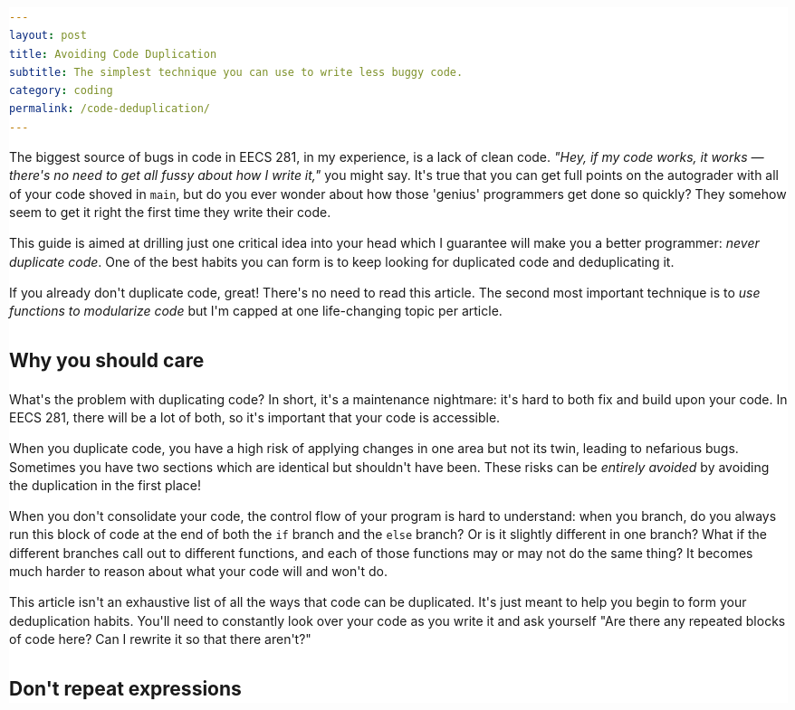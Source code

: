 ```yaml
---
layout: post
title: Avoiding Code Duplication
subtitle: The simplest technique you can use to write less buggy code.
category: coding
permalink: /code-deduplication/
---
```


The biggest source of bugs in code in EECS 281, in my experience, is a lack of
clean code. *"Hey, if my code works, it works — there's no need to get all
fussy about how I write it,"* you might say. It's true that you can get full
points on the autograder with all of your code shoved in `main`, but do you ever
wonder about how those 'genius' programmers get done so quickly? They somehow
seem to get it right the first time they write their code.

This guide is aimed at drilling just one critical idea into your head which I
guarantee will make you a better programmer: *never duplicate code*. One of the
best habits you can form is to keep looking for duplicated code and
deduplicating it.

<aside class="aside-info"><p>

If you already don't duplicate code, great! There's no need to read this
article. The second most important technique is to <em>use functions to
modularize code</em> but I'm capped at one life-changing topic per article.

</p></aside>

## Why you should care

What's the problem with duplicating code? In short, it's a maintenance
nightmare: it's hard to both fix and build upon your code. In EECS 281, there
will be a lot of both, so it's important that your code is accessible.

When you duplicate code, you have a high risk of applying changes in one area
but not its twin, leading to nefarious bugs. Sometimes you have two sections
which are identical but shouldn't have been. These risks can be *entirely
avoided* by avoiding the duplication in the first place!

When you don't consolidate your code, the control flow of your program is hard
to understand: when you branch, do you always run this block of code at the end
of both the `if` branch and the `else` branch? Or is it slightly different in
one branch? What if the different branches call out to different functions, and
each of those functions may or may not do the same thing? It becomes much harder
to reason about what your code will and won't do.

This article isn't an exhaustive list of all the ways that code can be
duplicated. It's just meant to help you begin to form your deduplication habits.
You'll need to constantly look over your code as you write it and ask yourself
"Are there any repeated blocks of code here? Can I rewrite it so that there
aren't?"

## Don't repeat expressions
